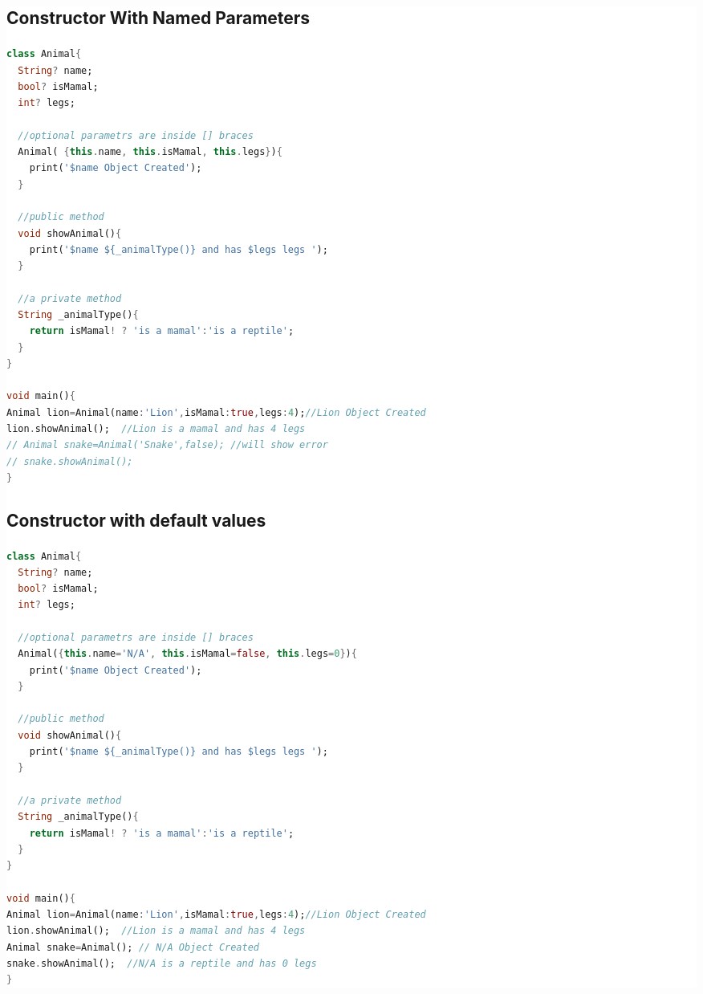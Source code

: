 ## Constructor With Named Parameters

```dart
class Animal{
  String? name;
  bool? isMamal;
  int? legs;
  
  //optional parametrs are inside [] braces
  Animal( {this.name, this.isMamal, this.legs}){
    print('$name Object Created');
  }
  
  //public method
  void showAnimal(){
    print('$name ${_animalType()} and has $legs legs ');
  }
  
  //a private method
  String _animalType(){
    return isMamal! ? 'is a mamal':'is a reptile';
  }
}

void main(){
Animal lion=Animal(name:'Lion',isMamal:true,legs:4);//Lion Object Created
lion.showAnimal();  //Lion is a mamal and has 4 legs 
// Animal snake=Animal('Snake',false); //will show error
// snake.showAnimal();  
}
```

## Constructor with default values
```dart
class Animal{
  String? name;
  bool? isMamal;
  int? legs;
  
  //optional parametrs are inside [] braces
  Animal({this.name='N/A', this.isMamal=false, this.legs=0}){
    print('$name Object Created');
  }
  
  //public method
  void showAnimal(){
    print('$name ${_animalType()} and has $legs legs ');
  }
  
  //a private method
  String _animalType(){
    return isMamal! ? 'is a mamal':'is a reptile';
  }
}

void main(){
Animal lion=Animal(name:'Lion',isMamal:true,legs:4);//Lion Object Created
lion.showAnimal();  //Lion is a mamal and has 4 legs 
Animal snake=Animal(); // N/A Object Created
snake.showAnimal();  //N/A is a reptile and has 0 legs 
}
```
